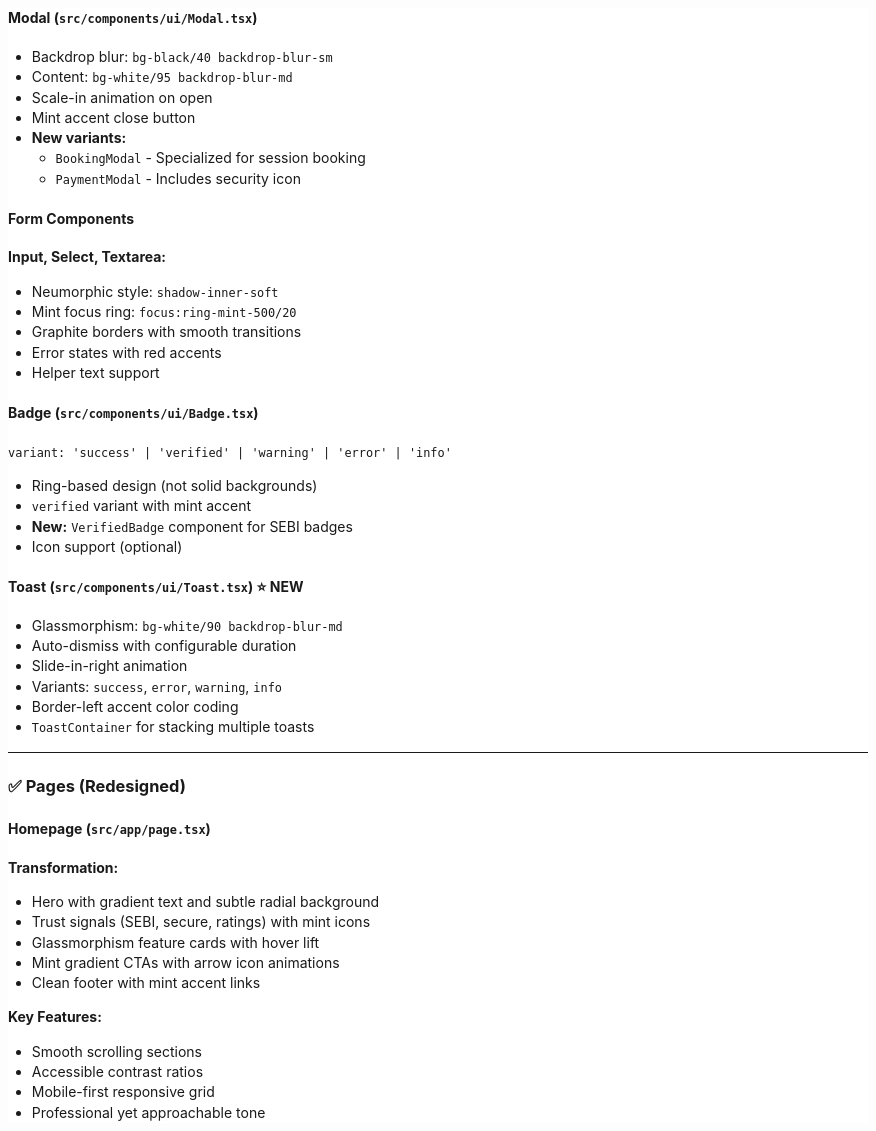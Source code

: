 #### **Modal** (`src/components/ui/Modal.tsx`)
- Backdrop blur: `bg-black/40 backdrop-blur-sm`
- Content: `bg-white/95 backdrop-blur-md`
- Scale-in animation on open
- Mint accent close button
- **New variants:**
  - `BookingModal` - Specialized for session booking
  - `PaymentModal` - Includes security icon

#### **Form Components**
**Input, Select, Textarea:**
- Neumorphic style: `shadow-inner-soft`
- Mint focus ring: `focus:ring-mint-500/20`
- Graphite borders with smooth transitions
- Error states with red accents
- Helper text support

#### **Badge** (`src/components/ui/Badge.tsx`)
```tsx
variant: 'success' | 'verified' | 'warning' | 'error' | 'info'
```
- Ring-based design (not solid backgrounds)
- `verified` variant with mint accent
- **New:** `VerifiedBadge` component for SEBI badges
- Icon support (optional)

#### **Toast** (`src/components/ui/Toast.tsx`) ⭐ NEW
- Glassmorphism: `bg-white/90 backdrop-blur-md`
- Auto-dismiss with configurable duration
- Slide-in-right animation
- Variants: `success`, `error`, `warning`, `info`
- Border-left accent color coding
- `ToastContainer` for stacking multiple toasts

---

### ✅ **Pages (Redesigned)**

#### **Homepage** (`src/app/page.tsx`)
**Transformation:**
- Hero with gradient text and subtle radial background
- Trust signals (SEBI, secure, ratings) with mint icons
- Glassmorphism feature cards with hover lift
- Mint gradient CTAs with arrow icon animations
- Clean footer with mint accent links

**Key Features:**
- Smooth scrolling sections
- Accessible contrast ratios
- Mobile-first responsive grid
- Professional yet approachable tone
